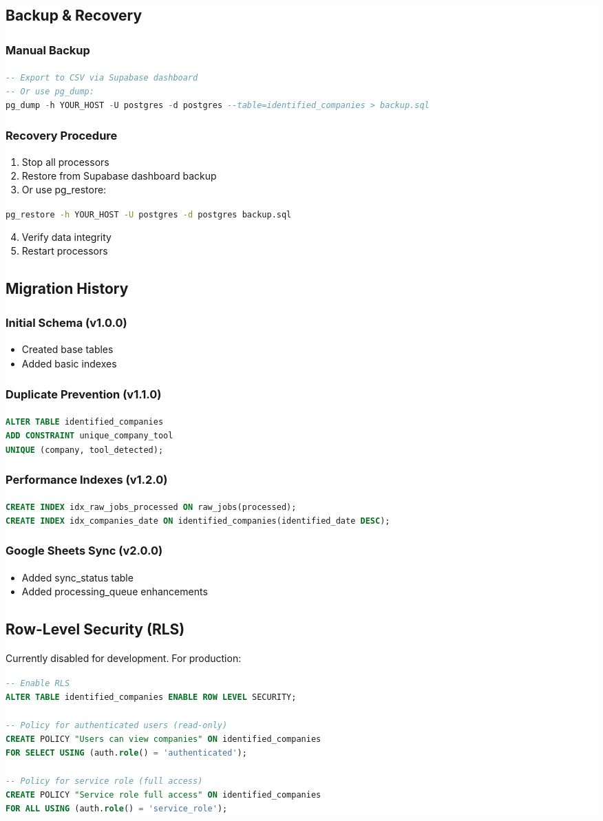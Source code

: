 ```sql
```

## Backup & Recovery

### Manual Backup
```sql
-- Export to CSV via Supabase dashboard
-- Or use pg_dump:
pg_dump -h YOUR_HOST -U postgres -d postgres --table=identified_companies > backup.sql
```

### Recovery Procedure
1. Stop all processors
2. Restore from Supabase dashboard backup
3. Or use pg_restore:
```bash
pg_restore -h YOUR_HOST -U postgres -d postgres backup.sql
```
4. Verify data integrity
5. Restart processors

## Migration History

### Initial Schema (v1.0.0)
- Created base tables
- Added basic indexes

### Duplicate Prevention (v1.1.0)
```sql
ALTER TABLE identified_companies
ADD CONSTRAINT unique_company_tool 
UNIQUE (company, tool_detected);
```

### Performance Indexes (v1.2.0)
```sql
CREATE INDEX idx_raw_jobs_processed ON raw_jobs(processed);
CREATE INDEX idx_companies_date ON identified_companies(identified_date DESC);
```

### Google Sheets Sync (v2.0.0)
- Added sync_status table
- Added processing_queue enhancements

## Row-Level Security (RLS)

Currently disabled for development. For production:

```sql
-- Enable RLS
ALTER TABLE identified_companies ENABLE ROW LEVEL SECURITY;

-- Policy for authenticated users (read-only)
CREATE POLICY "Users can view companies" ON identified_companies
FOR SELECT USING (auth.role() = 'authenticated');

-- Policy for service role (full access)
CREATE POLICY "Service role full access" ON identified_companies
FOR ALL USING (auth.role() = 'service_role');
```
